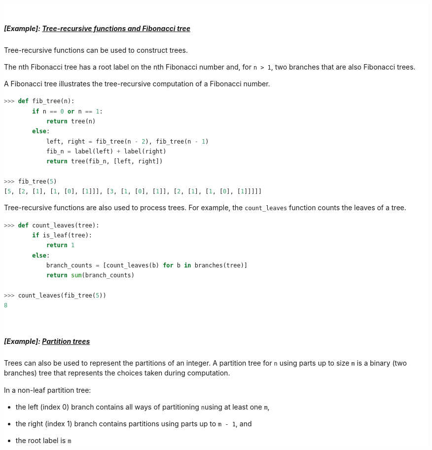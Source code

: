 ```python
``` 
<br/>


##### [Example]: <u>Tree-recursive functions and Fibonacci tree</u>

Tree-recursive functions can be used to construct trees.  

The nth Fibonacci tree has a root label on the nth Fibonacci number and, for `n > 1`, two branches that are also Fibonacci trees.  

A Fibonacci tree illustrates the tree-recursive computation of a Fibonacci number.

```python
>>> def fib_tree(n):
        if n == 0 or n == 1:
            return tree(n)
        else:
            left, right = fib_tree(n - 2), fib_tree(n - 1)
            fib_n = label(left) + label(right)
            return tree(fib_n, [left, right])

>>> fib_tree(5)
[5, [2, [1], [1, [0], [1]]], [3, [1, [0], [1]], [2, [1], [1, [0], [1]]]]]
``` 

Tree-recursive functions are also used to process trees.  For example, the `count_leaves` function counts the leaves of a tree.

```python
>>> def count_leaves(tree):
        if is_leaf(tree):
            return 1
        else:
            branch_counts = [count_leaves(b) for b in branches(tree)]
            return sum(branch_counts)

>>> count_leaves(fib_tree(5))
8
``` 
<br/>


##### [Example]: <u>Partition trees</u>    

Trees can also be used to represent the partitions of an integer.  A partition tree for `n` using parts up to size `m` is a binary (two branches) tree that represents the choices taken during computation.

In a non-leaf partition tree:

* the left (index 0) branch contains all ways of partitioning `n`using at least one `m`,

* the right (index 1) branch contains partitions using parts up to `m - 1`, and 
  
* the root label is `m` 
